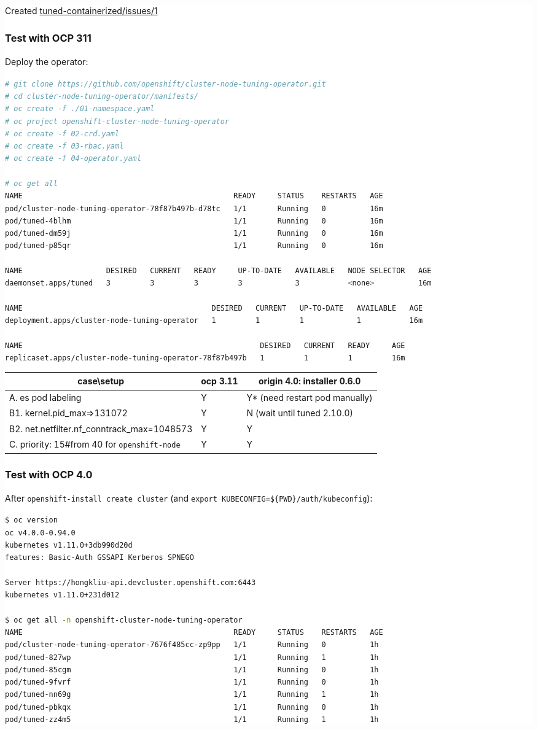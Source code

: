 Created [tuned-containerized/issues/1](https://github.com/jmencak/tuned-containerized/issues/1)

### Test with OCP 311

Deploy the operator:

```bash
# git clone https://github.com/openshift/cluster-node-tuning-operator.git
# cd cluster-node-tuning-operator/manifests/
# oc create -f ./01-namespace.yaml 
# oc project openshift-cluster-node-tuning-operator
# oc create -f 02-crd.yaml 
# oc create -f 03-rbac.yaml 
# oc create -f 04-operator.yaml

# oc get all
NAME                                                READY     STATUS    RESTARTS   AGE
pod/cluster-node-tuning-operator-78f87b497b-d78tc   1/1       Running   0          16m
pod/tuned-4blhm                                     1/1       Running   0          16m
pod/tuned-dm59j                                     1/1       Running   0          16m
pod/tuned-p85qr                                     1/1       Running   0          16m

NAME                   DESIRED   CURRENT   READY     UP-TO-DATE   AVAILABLE   NODE SELECTOR   AGE
daemonset.apps/tuned   3         3         3         3            3           <none>          16m

NAME                                           DESIRED   CURRENT   UP-TO-DATE   AVAILABLE   AGE
deployment.apps/cluster-node-tuning-operator   1         1         1            1           16m

NAME                                                      DESIRED   CURRENT   READY     AGE
replicaset.apps/cluster-node-tuning-operator-78f87b497b   1         1         1         16m

```

| case\setup                                   | ocp 3.11 | origin 4.0: installer 0.6.0    |
|----------------------------------------------|----------|--------------------------------|
| A. es pod labeling                           | Y        | Y* (need restart pod manually) |
| B1. kernel.pid_max=>131072                   | Y        | N (wait until tuned 2.10.0)    |
| B2. net.netfilter.nf_conntrack_max=1048573   | Y        | Y                              |
| C. priority: 15#from 40 for `openshift-node` | Y        | Y                              |


### Test with OCP 4.0

After `openshift-install create cluster` (and `export KUBECONFIG=${PWD}/auth/kubeconfig`):

```bash
$ oc version
oc v4.0.0-0.94.0
kubernetes v1.11.0+3db990d20d
features: Basic-Auth GSSAPI Kerberos SPNEGO

Server https://hongkliu-api.devcluster.openshift.com:6443
kubernetes v1.11.0+231d012

$ oc get all -n openshift-cluster-node-tuning-operator
NAME                                                READY     STATUS    RESTARTS   AGE
pod/cluster-node-tuning-operator-7676f485cc-zp9pp   1/1       Running   0          1h
pod/tuned-827wp                                     1/1       Running   1          1h
pod/tuned-85cgm                                     1/1       Running   0          1h
pod/tuned-9fvrf                                     1/1       Running   0          1h
pod/tuned-nn69g                                     1/1       Running   1          1h
pod/tuned-pbkqx                                     1/1       Running   0          1h
pod/tuned-zz4m5                                     1/1       Running   1          1h

```